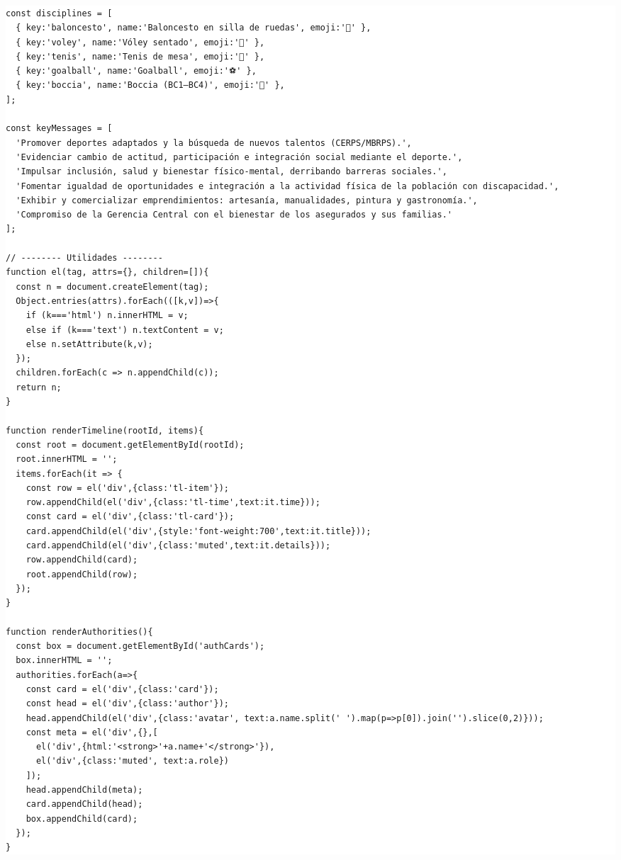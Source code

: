     const disciplines = [
      { key:'baloncesto', name:'Baloncesto en silla de ruedas', emoji:'🏀' },
      { key:'voley', name:'Vóley sentado', emoji:'🏐' },
      { key:'tenis', name:'Tenis de mesa', emoji:'🏓' },
      { key:'goalball', name:'Goalball', emoji:'⚽' },
      { key:'boccia', name:'Boccia (BC1–BC4)', emoji:'🎯' },
    ];

    const keyMessages = [
      'Promover deportes adaptados y la búsqueda de nuevos talentos (CERPS/MBRPS).',
      'Evidenciar cambio de actitud, participación e integración social mediante el deporte.',
      'Impulsar inclusión, salud y bienestar físico-mental, derribando barreras sociales.',
      'Fomentar igualdad de oportunidades e integración a la actividad física de la población con discapacidad.',
      'Exhibir y comercializar emprendimientos: artesanía, manualidades, pintura y gastronomía.',
      'Compromiso de la Gerencia Central con el bienestar de los asegurados y sus familias.'
    ];

    // -------- Utilidades --------
    function el(tag, attrs={}, children=[]){
      const n = document.createElement(tag);
      Object.entries(attrs).forEach(([k,v])=>{
        if (k==='html') n.innerHTML = v;
        else if (k==='text') n.textContent = v;
        else n.setAttribute(k,v);
      });
      children.forEach(c => n.appendChild(c));
      return n;
    }

    function renderTimeline(rootId, items){
      const root = document.getElementById(rootId);
      root.innerHTML = '';
      items.forEach(it => {
        const row = el('div',{class:'tl-item'});
        row.appendChild(el('div',{class:'tl-time',text:it.time}));
        const card = el('div',{class:'tl-card'});
        card.appendChild(el('div',{style:'font-weight:700',text:it.title}));
        card.appendChild(el('div',{class:'muted',text:it.details}));
        row.appendChild(card);
        root.appendChild(row);
      });
    }

    function renderAuthorities(){
      const box = document.getElementById('authCards');
      box.innerHTML = '';
      authorities.forEach(a=>{
        const card = el('div',{class:'card'});
        const head = el('div',{class:'author'});
        head.appendChild(el('div',{class:'avatar', text:a.name.split(' ').map(p=>p[0]).join('').slice(0,2)}));
        const meta = el('div',{},[
          el('div',{html:'<strong>'+a.name+'</strong>'}),
          el('div',{class:'muted', text:a.role})
        ]);
        head.appendChild(meta);
        card.appendChild(head);
        box.appendChild(card);
      });
    }
